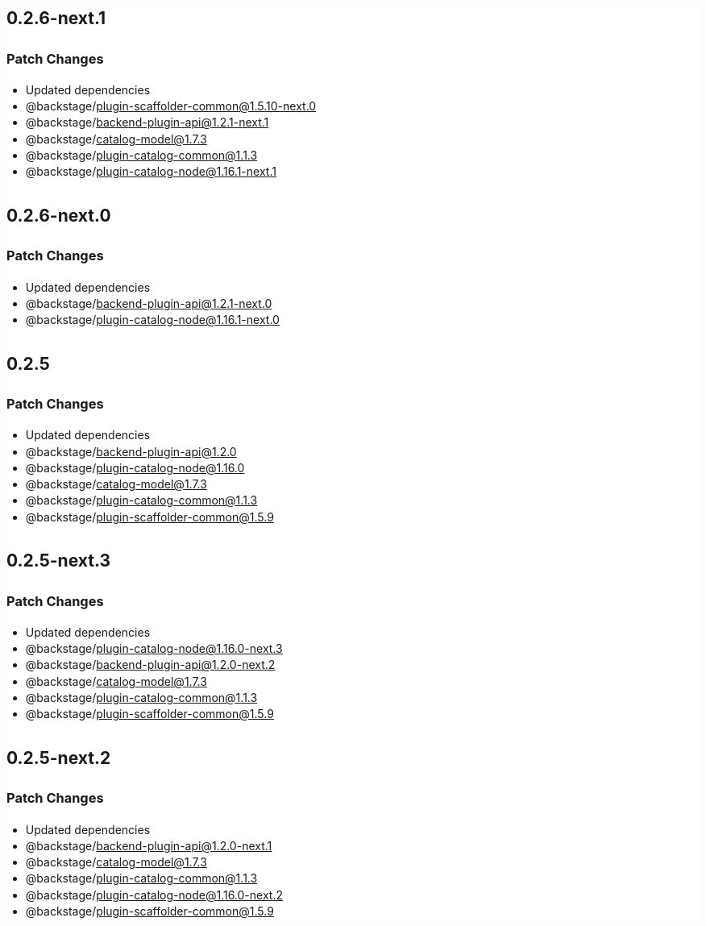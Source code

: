 ## 0.2.6-next.1

### Patch Changes

- Updated dependencies
 - @backstage/plugin-scaffolder-common@1.5.10-next.0
 - @backstage/backend-plugin-api@1.2.1-next.1
 - @backstage/catalog-model@1.7.3
 - @backstage/plugin-catalog-common@1.1.3
 - @backstage/plugin-catalog-node@1.16.1-next.1

## 0.2.6-next.0

### Patch Changes

- Updated dependencies
 - @backstage/backend-plugin-api@1.2.1-next.0
 - @backstage/plugin-catalog-node@1.16.1-next.0

## 0.2.5

### Patch Changes

- Updated dependencies
 - @backstage/backend-plugin-api@1.2.0
 - @backstage/plugin-catalog-node@1.16.0
 - @backstage/catalog-model@1.7.3
 - @backstage/plugin-catalog-common@1.1.3
 - @backstage/plugin-scaffolder-common@1.5.9

## 0.2.5-next.3

### Patch Changes

- Updated dependencies
 - @backstage/plugin-catalog-node@1.16.0-next.3
 - @backstage/backend-plugin-api@1.2.0-next.2
 - @backstage/catalog-model@1.7.3
 - @backstage/plugin-catalog-common@1.1.3
 - @backstage/plugin-scaffolder-common@1.5.9

## 0.2.5-next.2

### Patch Changes

- Updated dependencies
 - @backstage/backend-plugin-api@1.2.0-next.1
 - @backstage/catalog-model@1.7.3
 - @backstage/plugin-catalog-common@1.1.3
 - @backstage/plugin-catalog-node@1.16.0-next.2
 - @backstage/plugin-scaffolder-common@1.5.9
